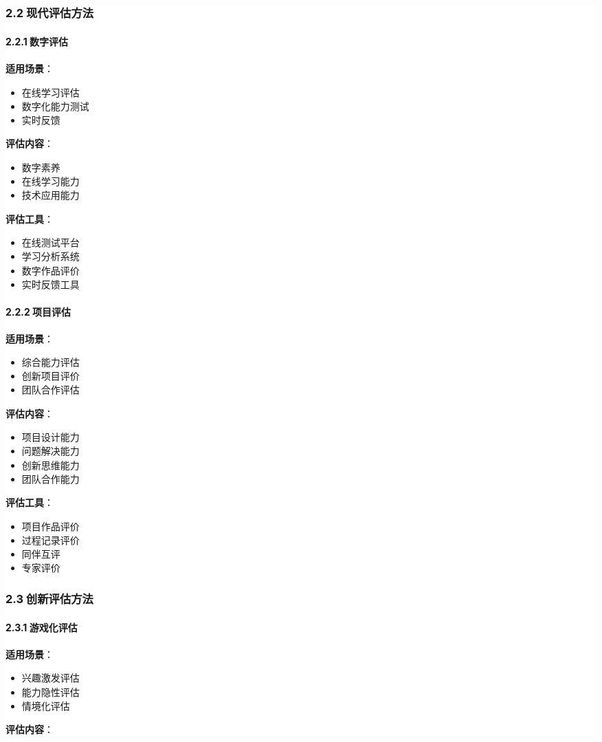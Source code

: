 ### 2.2 现代评估方法

#### 2.2.1 数字评估

**适用场景**：

- 在线学习评估
- 数字化能力测试
- 实时反馈

**评估内容**：

- 数字素养
- 在线学习能力
- 技术应用能力

**评估工具**：

- 在线测试平台
- 学习分析系统
- 数字作品评价
- 实时反馈工具

#### 2.2.2 项目评估

**适用场景**：

- 综合能力评估
- 创新项目评价
- 团队合作评估

**评估内容**：

- 项目设计能力
- 问题解决能力
- 创新思维能力
- 团队合作能力

**评估工具**：

- 项目作品评价
- 过程记录评价
- 同伴互评
- 专家评价

### 2.3 创新评估方法

#### 2.3.1 游戏化评估

**适用场景**：

- 兴趣激发评估
- 能力隐性评估
- 情境化评估

**评估内容**：
